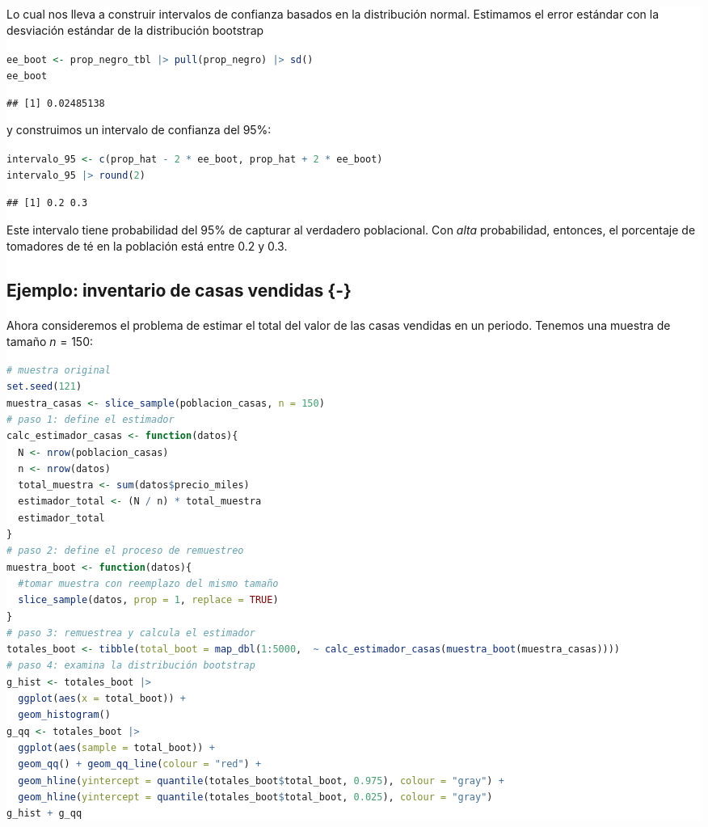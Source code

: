 Lo cual nos lleva a construir intervalos de confianza basados en la distribución
normal. Estimamos el error estándar con la desviación estándar de la
distribución bootstrap


```r
ee_boot <- prop_negro_tbl |> pull(prop_negro) |> sd()
ee_boot
```

```
## [1] 0.02485138
```

y construimos un intervalo de confianza del 95%:


```r
intervalo_95 <- c(prop_hat - 2 * ee_boot, prop_hat + 2 * ee_boot)
intervalo_95 |> round(2)
```

```
## [1] 0.2 0.3
```

Este intervalo tiene probabilidad del 95% de capturar al verdadero poblacional. Con
*alta* probabilidad, entonces, el porcentaje de tomadores de té en la población
está entre 0.2 y 0.3.

## Ejemplo: inventario de casas vendidas {-}

Ahora consideremos el problema de estimar el total del valor de las casas
vendidas en un periodo. Tenemos una muestra de tamaño $n=150$:


```r
# muestra original
set.seed(121)
muestra_casas <- slice_sample(poblacion_casas, n = 150)
# paso 1: define el estimador
calc_estimador_casas <- function(datos){
  N <- nrow(poblacion_casas)
  n <- nrow(datos)
  total_muestra <- sum(datos$precio_miles)
  estimador_total <- (N / n) * total_muestra
  estimador_total
}
# paso 2: define el proceso de remuestreo
muestra_boot <- function(datos){
  #tomar muestra con reemplazo del mismo tamaño
  slice_sample(datos, prop = 1, replace = TRUE)
}
# paso 3: remuestrea y calcula el estimador
totales_boot <- tibble(total_boot = map_dbl(1:5000,  ~ calc_estimador_casas(muestra_boot(muestra_casas))))
# paso 4: examina la distribución bootstrap
g_hist <- totales_boot |> 
  ggplot(aes(x = total_boot)) +
  geom_histogram()
g_qq <- totales_boot |>
  ggplot(aes(sample = total_boot)) +
  geom_qq() + geom_qq_line(colour = "red") +
  geom_hline(yintercept = quantile(totales_boot$total_boot, 0.975), colour = "gray") +
  geom_hline(yintercept = quantile(totales_boot$total_boot, 0.025), colour = "gray") 
g_hist + g_qq
```
